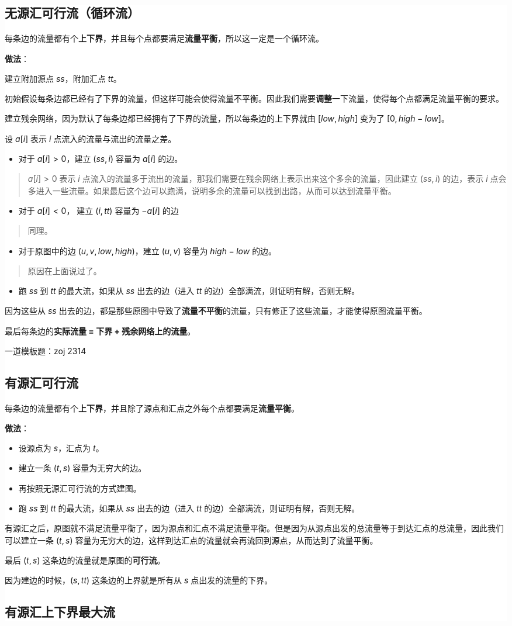 ## 无源汇可行流（循环流）

每条边的流量都有个**上下界**，并且每个点都要满足**流量平衡**，所以这一定是一个循环流。

**做法**：

建立附加源点 $ss$，附加汇点 $tt$。 

初始假设每条边都已经有了下界的流量，但这样可能会使得流量不平衡。因此我们需要**调整**一下流量，使得每个点都满足流量平衡的要求。

建立残余网络，因为默认了每条边都已经拥有了下界的流量，所以每条边的上下界就由 $[low, high]$ 变为了 $[0, high - low]$。

设 $a[i]$ 表示 $i$ 点流入的流量与流出的流量之差。

- 对于 $a[i] > 0$，建立 $(ss, i)$ 容量为 $a[i]$ 的边。

> $a[i] > 0$ 表示 $i$ 点流入的流量多于流出的流量，那我们需要在残余网络上表示出来这个多余的流量，因此建立 $(ss,i)$ 的边，表示 $i$ 点会多进入一些流量。如果最后这个边可以跑满，说明多余的流量可以找到出路，从而可以达到流量平衡。

- 对于 $a[i] <  0$， 建立 $(i,tt)$ 容量为 $-a[i]$ 的边

>同理。


- 对于原图中的边 $(u, v, low, high)$，建立 $(u,v)$ 容量为 $high - low$ 的边。


>原因在上面说过了。


- 跑 $ss$ 到 $tt$ 的最大流，如果从 $ss$ 出去的边（进入 $tt$ 的边）全部满流，则证明有解，否则无解。

因为这些从 $ss$ 出去的边，都是那些原图中导致了**流量不平衡**的流量，只有修正了这些流量，才能使得原图流量平衡。


最后每条边的**实际流量 = 下界 + 残余网络上的流量**。


一道模板题：zoj 2314

## 有源汇可行流

每条边的流量都有个**上下界**，并且除了源点和汇点之外每个点都要满足**流量平衡**。

**做法**：

- 设源点为 $s$，汇点为 $t$。

- 建立一条 $(t,s)$ 容量为无穷大的边。

- 再按照无源汇可行流的方式建图。

- 跑 $ss$ 到 $tt$ 的最大流，如果从 $ss$ 出去的边（进入 $tt$ 的边）全部满流，则证明有解，否则无解。


有源汇之后，原图就不满足流量平衡了，因为源点和汇点不满足流量平衡。但是因为从源点出发的总流量等于到达汇点的总流量，因此我们可以建立一条 $(t,s)$ 容量为无穷大的边，这样到达汇点的流量就会再流回到源点，从而达到了流量平衡。

最后 $(t,s)$ 这条边的流量就是原图的**可行流**。

因为建边的时候，$(s,tt)$ 这条边的上界就是所有从 $s$ 点出发的流量的下界。

## 有源汇上下界最大流
